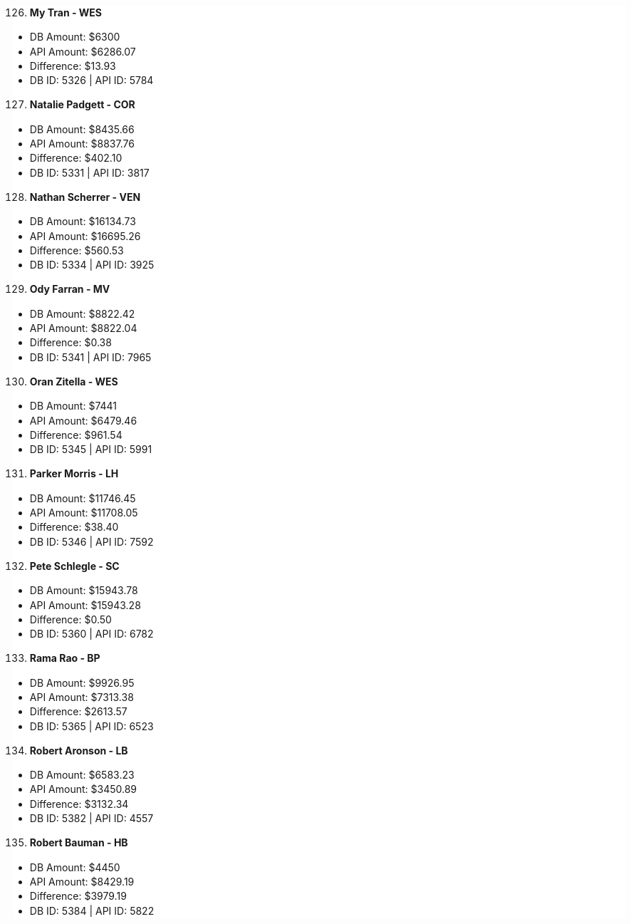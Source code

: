 126. **My Tran - WES**
   - DB Amount: $6300
   - API Amount: $6286.07
   - Difference: $13.93
   - DB ID: 5326 | API ID: 5784

127. **Natalie Padgett - COR**
   - DB Amount: $8435.66
   - API Amount: $8837.76
   - Difference: $402.10
   - DB ID: 5331 | API ID: 3817

128. **Nathan Scherrer - VEN**
   - DB Amount: $16134.73
   - API Amount: $16695.26
   - Difference: $560.53
   - DB ID: 5334 | API ID: 3925

129. **Ody Farran -  MV**
   - DB Amount: $8822.42
   - API Amount: $8822.04
   - Difference: $0.38
   - DB ID: 5341 | API ID: 7965

130. **Oran Zitella - WES**
   - DB Amount: $7441
   - API Amount: $6479.46
   - Difference: $961.54
   - DB ID: 5345 | API ID: 5991

131. **Parker Morris - LH**
   - DB Amount: $11746.45
   - API Amount: $11708.05
   - Difference: $38.40
   - DB ID: 5346 | API ID: 7592

132. **Pete Schlegle - SC**
   - DB Amount: $15943.78
   - API Amount: $15943.28
   - Difference: $0.50
   - DB ID: 5360 | API ID: 6782

133. **Rama Rao - BP**
   - DB Amount: $9926.95
   - API Amount: $7313.38
   - Difference: $2613.57
   - DB ID: 5365 | API ID: 6523

134. **Robert Aronson - LB**
   - DB Amount: $6583.23
   - API Amount: $3450.89
   - Difference: $3132.34
   - DB ID: 5382 | API ID: 4557

135. **Robert Bauman - HB**
   - DB Amount: $4450
   - API Amount: $8429.19
   - Difference: $3979.19
   - DB ID: 5384 | API ID: 5822

